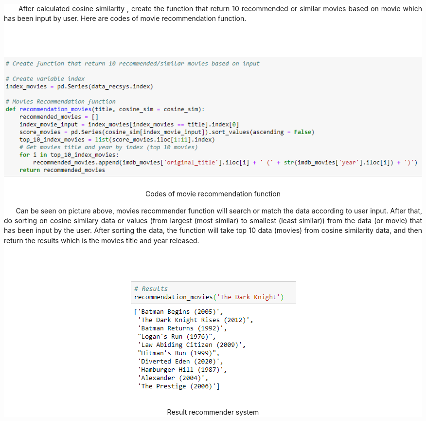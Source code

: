 <p align = "justify">
&nbsp;&nbsp;&nbsp;&nbsp;&nbsp; After calculated cosine similarity ,  create the function that return 10 recommended or similar movies based on movie which has been input by user. Here are codes of movie recommendation function.
</p>
<br></br>

<p align="center"> 
 <img src="images/codes of movie recommendation function.png" /> 
 <br></br>
 Codes of movie recommendation function
</p>

<p align = "justify">
&nbsp;&nbsp;&nbsp;&nbsp;&nbsp; Can be seen on picture above, movies recommender function will search or match the data according to user input. After that, do sorting on cosine similary data or values (from largest (most similar) to smallest (least similar)) from the data (or movie) that has been input by the user. After sorting the data, the function will take top 10 data (movies) from cosine similarity data, and then return the results which is the movies title and year released.
</p>
<br></br>

<p align="center"> 
 <img src="images/results recommender system.png" /> 
 <br></br>
 Result recommender system
</p>
